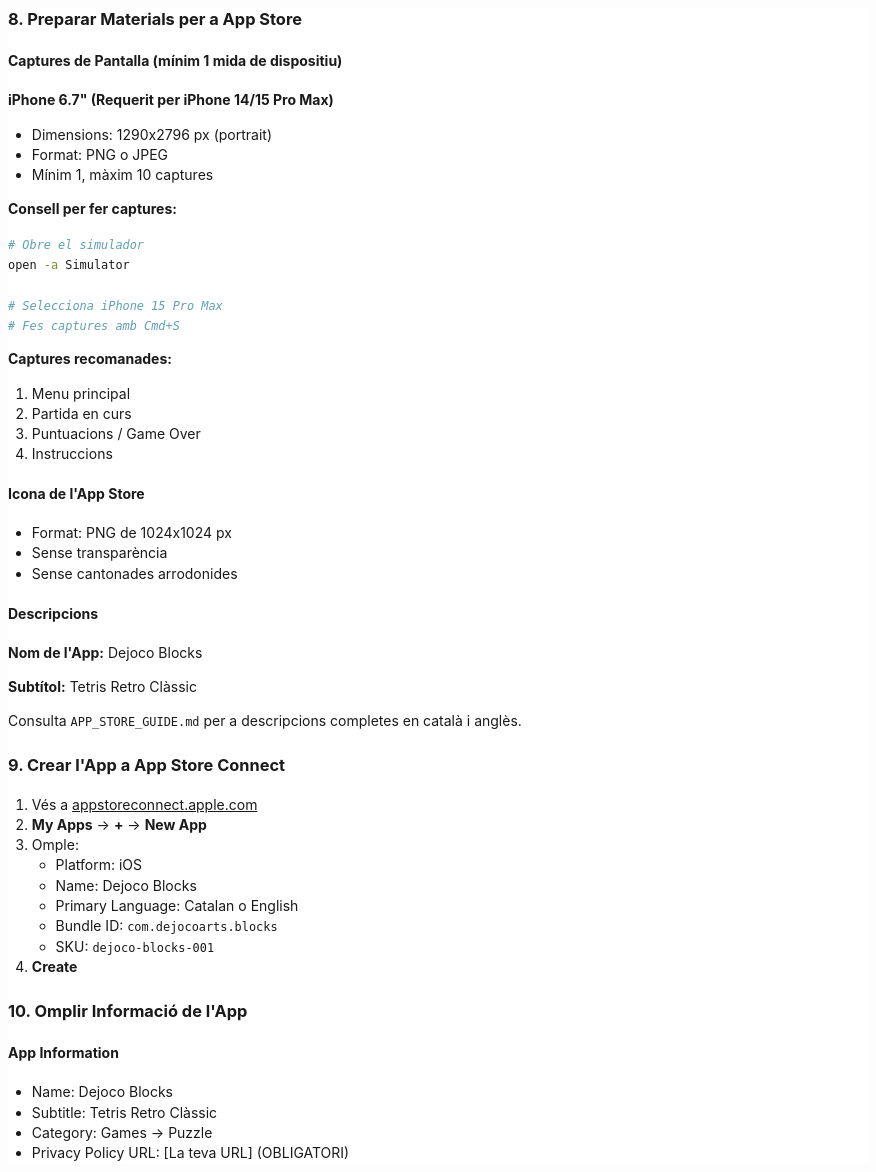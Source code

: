 ### 8. Preparar Materials per a App Store

#### Captures de Pantalla (mínim 1 mida de dispositiu)

**iPhone 6.7" (Requerit per iPhone 14/15 Pro Max)**
- Dimensions: 1290x2796 px (portrait)
- Format: PNG o JPEG
- Mínim 1, màxim 10 captures

**Consell per fer captures:**
```bash
# Obre el simulador
open -a Simulator

# Selecciona iPhone 15 Pro Max
# Fes captures amb Cmd+S
```

**Captures recomanades:**
1. Menu principal
2. Partida en curs
3. Puntuacions / Game Over
4. Instruccions

#### Icona de l'App Store
- Format: PNG de 1024x1024 px
- Sense transparència
- Sense cantonades arrodonides

#### Descripcions

**Nom de l'App:** Dejoco Blocks

**Subtítol:** Tetris Retro Clàssic

Consulta `APP_STORE_GUIDE.md` per a descripcions completes en català i anglès.

### 9. Crear l'App a App Store Connect

1. Vés a [appstoreconnect.apple.com](https://appstoreconnect.apple.com/)
2. **My Apps** → **+** → **New App**
3. Omple:
   - Platform: iOS
   - Name: Dejoco Blocks
   - Primary Language: Catalan o English
   - Bundle ID: `com.dejocoarts.blocks`
   - SKU: `dejoco-blocks-001`
4. **Create**

### 10. Omplir Informació de l'App

#### App Information
- Name: Dejoco Blocks
- Subtitle: Tetris Retro Clàssic
- Category: Games → Puzzle
- Privacy Policy URL: [La teva URL] (OBLIGATORI)
